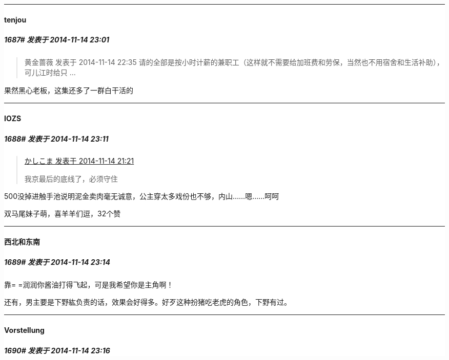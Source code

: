 





*****

####  tenjou  
##### 1687#       发表于 2014-11-14 23:01



<blockquote>黄金蔷薇 发表于 2014-11-14 22:35
请的全部是按小时计薪的兼职工（这样就不需要给加班费和劳保，当然也不用宿舍和生活补助），可儿江时给只 ...</blockquote>
果然黑心老板，这集还多了一群白干活的







*****

####  IOZS  
##### 1688#       发表于 2014-11-14 23:11



<blockquote><a href="httphttps://bbs.saraba1st.com/2b/forum.php?mod=redirect&amp;goto=findpost&amp;pid=27221575&amp;ptid=1018501" target="_blank">かしこま 发表于 2014-11-14 21:21</a>

我京最后的底线了，必须守住</blockquote>
500没掉进触手池说明泥金卖肉毫无诚意，公主穿太多戏份也不够，内山……嗯……呵呵

双马尾妹子萌，喜羊羊们逗，32个赞







*****

####  西北和东南  
##### 1689#       发表于 2014-11-14 23:14




靠= =润润你酱油打得飞起，可是我希望你是主角啊！

还有，男主要是下野紘负责的话，效果会好得多。好歹这种扮猪吃老虎的角色，下野有过。







*****

####  Vorstellung  
##### 1690#       发表于 2014-11-14 23:16

